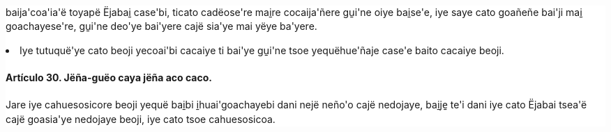 baija'coa'ia'ë toyapë Ëjabai̱ case'bi, ticato cadëose're mai̱re cocaija'ñere
gu̱i'ne oiye bai̱se'e, iye saye cato goañeñe bai'ji mai̱ goachayese're, gu̱i'ne
deo'ye bai'yere cajë sia'ye mai yëye ba'yere.
  </li>
  <li>
   Iye tutuquë'ye cato beoji yecoai'bi cacaiye ti bai'ye gu̱i'ne tsoe yequëhue'ñaje
case'e baito cacaiye beoji.
  </li>
 </ol>
 <h4>
  Artículo 30. Jëña-guëo caya jëña aco caco.
 </h4>
 <p>
  Jare iye cahuesosicore beoji yequë
bai̱bi i̱huai'goachayebi dani nejë neño'o cajë nedojaye, bai̱je̱ te'i dani iye cato
Ëjabai tsea'ë cajë goasia'ye nedojaye beoji, iye cato tsoe cahuesosicoa.
 </p>
</div>
